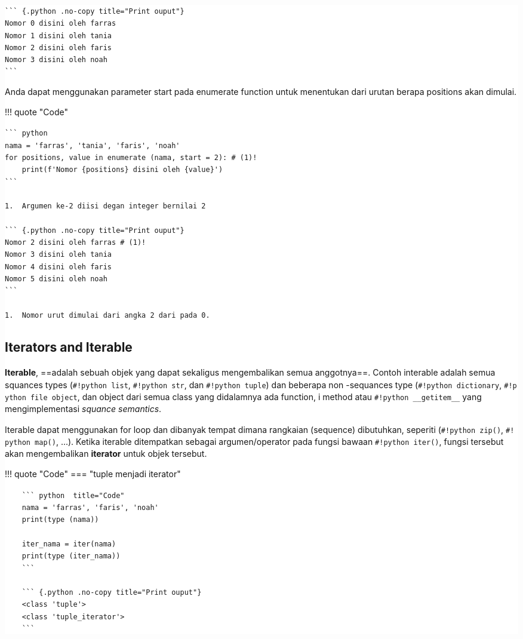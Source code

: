     ``` {.python .no-copy title="Print ouput"}
    Nomor 0 disini oleh farras
    Nomor 1 disini oleh tania
    Nomor 2 disini oleh faris
    Nomor 3 disini oleh noah
    ```

Anda dapat menggunakan parameter start pada enumerate function untuk menentukan dari urutan berapa positions akan dimulai.

!!! quote "Code"
    
    ``` python
    nama = 'farras', 'tania', 'faris', 'noah'
    for positions, value in enumerate (nama, start = 2): # (1)!
        print(f'Nomor {positions} disini oleh {value}')
    ```

    1.  Argumen ke-2 diisi degan integer bernilai 2

    ``` {.python .no-copy title="Print ouput"}
    Nomor 2 disini oleh farras # (1)!
    Nomor 3 disini oleh tania
    Nomor 4 disini oleh faris
    Nomor 5 disini oleh noah
    ```

    1.  Nomor urut dimulai dari angka 2 dari pada 0.


## Iterators and Iterable

**Iterable**, ==adalah sebuah objek yang dapat sekaligus mengembalikan semua anggotnya==. Contoh interable adalah semua squances types (`#!python list`, `#!python str`, dan `#!python tuple`) dan beberapa non -sequances type (`#!python dictionary`, `#!python file object`, dan object dari semua class yang didalamnya ada function, i method atau `#!python __getitem__` yang mengimplementasi _squance semantics_.

Iterable dapat menggunakan for loop dan dibanyak tempat dimana rangkaian (sequence) dibutuhkan, seperiti (`#!python zip()`, `#!python map()`, ...). Ketika iterable ditempatkan sebagai argumen/operator pada fungsi bawaan `#!python iter()`, fungsi tersebut akan mengembalikan **iterator** untuk objek tersebut.

!!! quote "Code"
    === "tuple menjadi iterator"
    
        ``` python  title="Code"
        nama = 'farras', 'faris', 'noah'
        print(type (nama))

        iter_nama = iter(nama)
        print(type (iter_nama))
        ```

        ``` {.python .no-copy title="Print ouput"}
        <class 'tuple'>
        <class 'tuple_iterator'>
        ```
